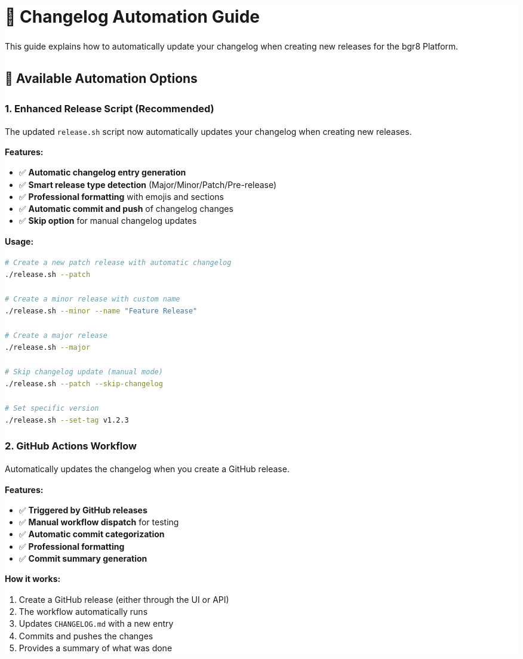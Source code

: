 # 📝 Changelog Automation Guide

This guide explains how to automatically update your changelog when creating new releases for the bgr8 Platform.

## 🚀 **Available Automation Options**

### 1. **Enhanced Release Script (Recommended)**
The updated `release.sh` script now automatically updates your changelog when creating new releases.

**Features:**
- ✅ **Automatic changelog entry generation**
- ✅ **Smart release type detection** (Major/Minor/Patch/Pre-release)
- ✅ **Professional formatting** with emojis and sections
- ✅ **Automatic commit and push** of changelog changes
- ✅ **Skip option** for manual changelog updates

**Usage:**
```bash
# Create a new patch release with automatic changelog
./release.sh --patch

# Create a minor release with custom name
./release.sh --minor --name "Feature Release"

# Create a major release
./release.sh --major

# Skip changelog update (manual mode)
./release.sh --patch --skip-changelog

# Set specific version
./release.sh --set-tag v1.2.3
```

### 2. **GitHub Actions Workflow**
Automatically updates the changelog when you create a GitHub release.

**Features:**
- ✅ **Triggered by GitHub releases**
- ✅ **Manual workflow dispatch** for testing
- ✅ **Automatic commit categorization**
- ✅ **Professional formatting**
- ✅ **Commit summary generation**

**How it works:**
1. Create a GitHub release (either through the UI or API)
2. The workflow automatically runs
3. Updates `CHANGELOG.md` with a new entry
4. Commits and pushes the changes
5. Provides a summary of what was done
